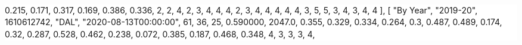 0.215,
0.171,
0.317,
0.169,
0.386,
0.336,
2,
2,
4,
2,
3,
4,
4,
4,
2,
3,
4,
4,
4,
4,
4,
3,
5,
5,
3,
4,
3,
4,
4
],
[
"By Year",
"2019-20",
1610612742,
"DAL",
"2020-08-13T00:00:00",
61,
36,
25,
0.590000,
2047.0,
0.355,
0.329,
0.334,
0.264,
0.3,
0.487,
0.489,
0.174,
0.32,
0.287,
0.528,
0.462,
0.238,
0.072,
0.385,
0.187,
0.468,
0.348,
4,
3,
3,
3,
4,